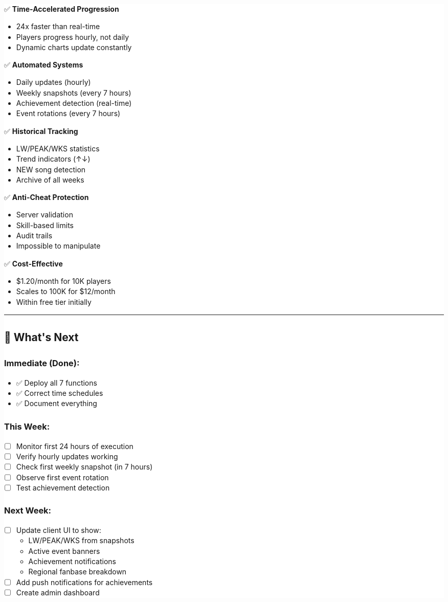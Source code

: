 ✅ **Time-Accelerated Progression**
- 24x faster than real-time
- Players progress hourly, not daily
- Dynamic charts update constantly

✅ **Automated Systems**
- Daily updates (hourly)
- Weekly snapshots (every 7 hours)
- Achievement detection (real-time)
- Event rotations (every 7 hours)

✅ **Historical Tracking**
- LW/PEAK/WKS statistics
- Trend indicators (↑↓)
- NEW song detection
- Archive of all weeks

✅ **Anti-Cheat Protection**
- Server validation
- Skill-based limits
- Audit trails
- Impossible to manipulate

✅ **Cost-Effective**
- $1.20/month for 10K players
- Scales to 100K for $12/month
- Within free tier initially

---

## 🚀 What's Next

### **Immediate (Done):**
- ✅ Deploy all 7 functions
- ✅ Correct time schedules
- ✅ Document everything

### **This Week:**
- [ ] Monitor first 24 hours of execution
- [ ] Verify hourly updates working
- [ ] Check first weekly snapshot (in 7 hours)
- [ ] Observe first event rotation
- [ ] Test achievement detection

### **Next Week:**
- [ ] Update client UI to show:
  - LW/PEAK/WKS from snapshots
  - Active event banners
  - Achievement notifications
  - Regional fanbase breakdown
- [ ] Add push notifications for achievements
- [ ] Create admin dashboard
